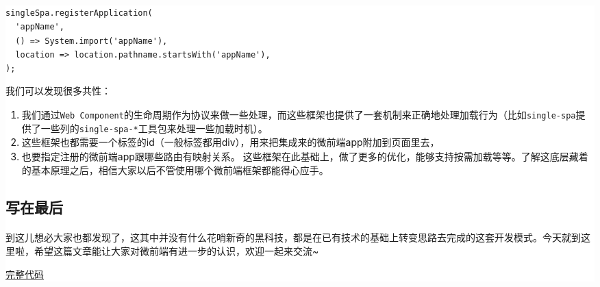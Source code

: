 ```
singleSpa.registerApplication(
  'appName',
  () => System.import('appName'),
  location => location.pathname.startsWith('appName'),
);
```
我们可以发现很多共性：
1. 我们通过`Web Component`的生命周期作为协议来做一些处理，而这些框架也提供了一套机制来正确地处理加载行为（比如`single-spa`提供了一些列的`single-spa-*`工具包来处理一些加载时机）。
2. 这些框架也都需要一个标签的id（一般标签都用div），用来把集成来的微前端app附加到页面里去，
3. 也要指定注册的微前端app跟哪些路由有映射关系。
这些框架在此基础上，做了更多的优化，能够支持按需加载等等。了解这底层藏着的基本原理之后，相信大家以后不管使用哪个微前端框架都能得心应手。

## 写在最后

到这儿想必大家也都发现了，这其中并没有什么花哨新奇的黑科技，都是在已有技术的基础上转变思路去完成的这套开发模式。今天就到这里啦，希望这篇文章能让大家对微前端有进一步的认识，欢迎一起来交流~

[完整代码](https://github.com/zongyunfeng/app-shell-demo)
